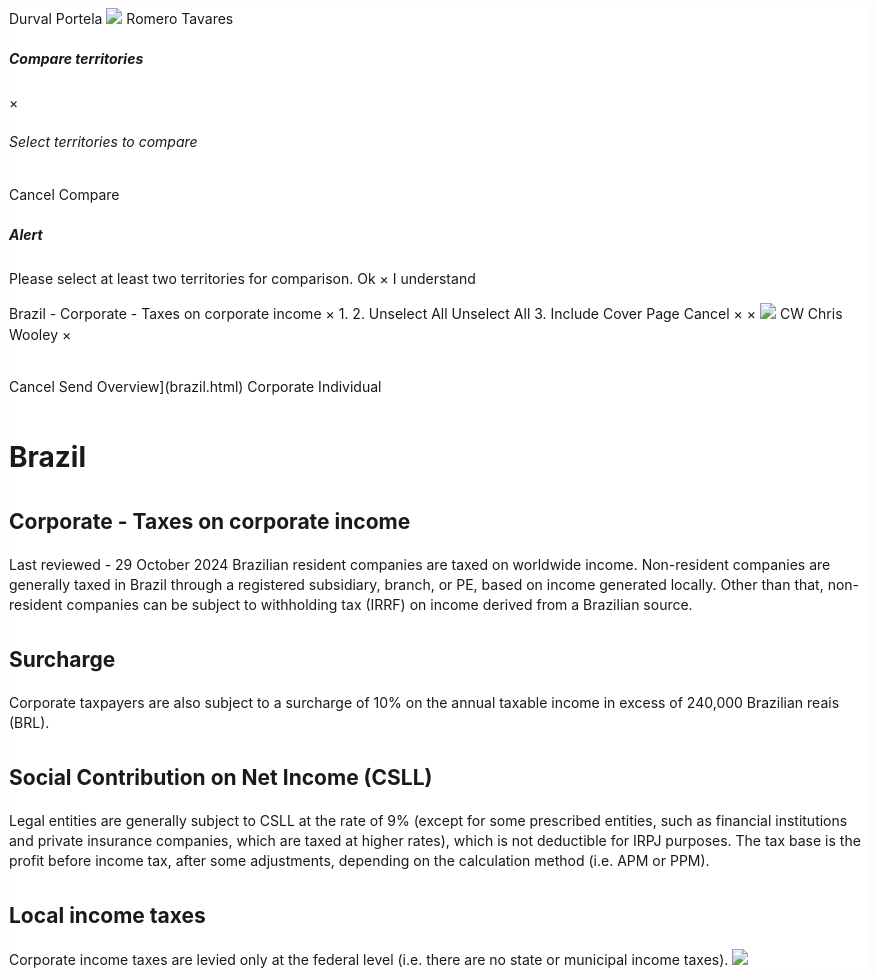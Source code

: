Durval Portela
![](-/media/world-wide-tax-summaries/attachments/brazil---romero_tavares.ashx%3Frev=2ced49c228bd4911a243aea4e5a27af9&revision=2ced49c2-28bd-4911-a243-aea4e5a27af9&hash=9E413E59ADA4195A859D21B98E43F27D9A5B7F77)
Romero Tavares
##### Compare territories
×
###### Select territories to compare
#####
Cancel
Compare
##### Alert
Please select at least two territories for comparison.
Ok
×
I understand

Brazil - Corporate - Taxes on corporate income
×
1.
2.
Unselect All
Unselect All
3.
Include Cover Page
Cancel
×
×
![](-/media/world-wide-tax-summaries/attachments/global---chris-wooley.ashx%3Frev=ac5e5f3223b34096b1afc2a6009c7320&revision=ac5e5f32-23b3-4096-b1af-c2a6009c7320&hash=859B7ADC84DC2CBEC9760E9E6EE7DE6D0A8BFCDF)
CW
Chris Wooley
×
######
Cancel
Send
Overview](brazil.html)
Corporate
Individual
# Brazil
## Corporate - Taxes on corporate income
Last reviewed - 29 October 2024
Brazilian resident companies are taxed on worldwide income. Non-resident companies are generally taxed in Brazil through a registered subsidiary, branch, or PE, based on income generated locally. Other than that, non-resident companies can be subject to withholding tax (IRRF) on income derived from a Brazilian source.
## Surcharge
Corporate taxpayers are also subject to a surcharge of 10% on the annual taxable income in excess of 240,000 Brazilian reais (BRL).
## Social Contribution on Net Income (CSLL)
Legal entities are generally subject to CSLL at the rate of 9% (except for some prescribed entities, such as financial institutions and private insurance companies, which are taxed at higher rates), which is not deductible for IRPJ purposes. The tax base is the profit before income tax, after some adjustments, depending on the calculation method (i.e. APM or PPM).
## Local income taxes
Corporate income taxes are levied only at the federal level (i.e. there are no state or municipal income taxes).
![](-/media/world-wide-tax-summaries/attachments/brazil---durval_portela.ashx%3Frev=18870cb16f8043c7abef1b9b8d7cd339&revision=18870cb1-6f80-43c7-abef-1b9b8d7cd339&hash=E430A05E529A89AE68B8B2535D0F0763E257F879)